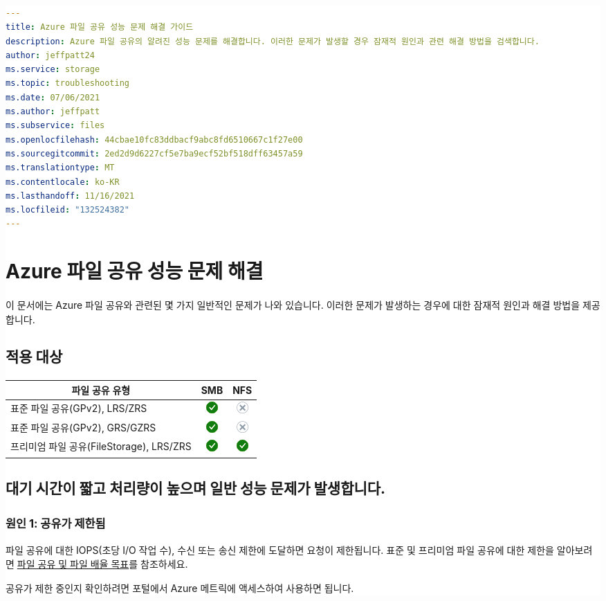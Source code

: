 ```yaml
---
title: Azure 파일 공유 성능 문제 해결 가이드
description: Azure 파일 공유의 알려진 성능 문제를 해결합니다. 이러한 문제가 발생할 경우 잠재적 원인과 관련 해결 방법을 검색합니다.
author: jeffpatt24
ms.service: storage
ms.topic: troubleshooting
ms.date: 07/06/2021
ms.author: jeffpatt
ms.subservice: files
ms.openlocfilehash: 44cbae10fc83ddbacf9abc8fd6510667c1f27e00
ms.sourcegitcommit: 2ed2d9d6227cf5e7ba9ecf52bf518dff63457a59
ms.translationtype: MT
ms.contentlocale: ko-KR
ms.lasthandoff: 11/16/2021
ms.locfileid: "132524382"
---
```

# <a name="troubleshoot-azure-file-shares-performance-issues"></a>Azure 파일 공유 성능 문제 해결

이 문서에는 Azure 파일 공유와 관련된 몇 가지 일반적인 문제가 나와 있습니다. 이러한 문제가 발생하는 경우에 대한 잠재적 원인과 해결 방법을 제공합니다.

## <a name="applies-to"></a>적용 대상
| 파일 공유 유형 | SMB | NFS |
|-|:-:|:-:|
| 표준 파일 공유(GPv2), LRS/ZRS | ![예](../media/icons/yes-icon.png) | ![아니요](../media/icons/no-icon.png) |
| 표준 파일 공유(GPv2), GRS/GZRS | ![예](../media/icons/yes-icon.png) | ![아니요](../media/icons/no-icon.png) |
| 프리미엄 파일 공유(FileStorage), LRS/ZRS | ![예](../media/icons/yes-icon.png) | ![예](../media/icons/yes-icon.png) |

## <a name="high-latency-low-throughput-and-general-performance-issues"></a>대기 시간이 짧고 처리량이 높으며 일반 성능 문제가 발생합니다.

### <a name="cause-1-share-was-throttled"></a>원인 1: 공유가 제한됨

파일 공유에 대한 IOPS(초당 I/O 작업 수), 수신 또는 송신 제한에 도달하면 요청이 제한됩니다. 표준 및 프리미엄 파일 공유에 대한 제한을 알아보려면 [파일 공유 및 파일 배율 목표](./storage-files-scale-targets.md#azure-file-share-scale-targets)를 참조하세요.

공유가 제한 중인지 확인하려면 포털에서 Azure 메트릭에 액세스하여 사용하면 됩니다.
